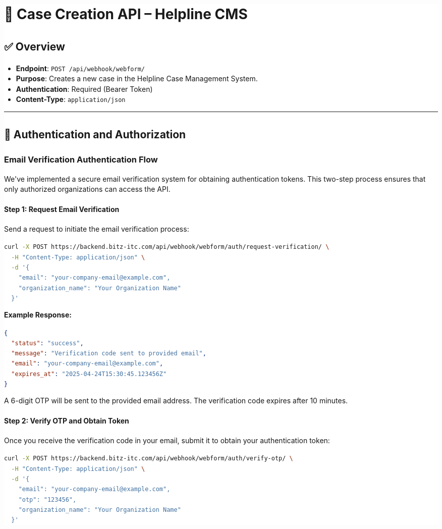 # 📂 Case Creation API – Helpline CMS

## ✅ Overview

- **Endpoint**: `POST /api/webhook/webform/`
- **Purpose**: Creates a new case in the Helpline Case Management System.
- **Authentication**: Required (Bearer Token)
- **Content-Type**: `application/json`

---

## 🔐 Authentication and Authorization

### Email Verification Authentication Flow

We've implemented a secure email verification system for obtaining authentication tokens. This two-step process ensures that only authorized organizations can access the API.

#### Step 1: Request Email Verification

Send a request to initiate the email verification process:

```bash
curl -X POST https://backend.bitz-itc.com/api/webhook/webform/auth/request-verification/ \
  -H "Content-Type: application/json" \
  -d '{
    "email": "your-company-email@example.com",
    "organization_name": "Your Organization Name"
  }'
```

**Example Response:**
```json
{
  "status": "success",
  "message": "Verification code sent to provided email",
  "email": "your-company-email@example.com",
  "expires_at": "2025-04-24T15:30:45.123456Z"
}
```

A 6-digit OTP will be sent to the provided email address. The verification code expires after 10 minutes.

#### Step 2: Verify OTP and Obtain Token

Once you receive the verification code in your email, submit it to obtain your authentication token:

```bash
curl -X POST https://backend.bitz-itc.com/api/webhook/webform/auth/verify-otp/ \
  -H "Content-Type: application/json" \
  -d '{
    "email": "your-company-email@example.com",
    "otp": "123456",
    "organization_name": "Your Organization Name"
  }'
```
